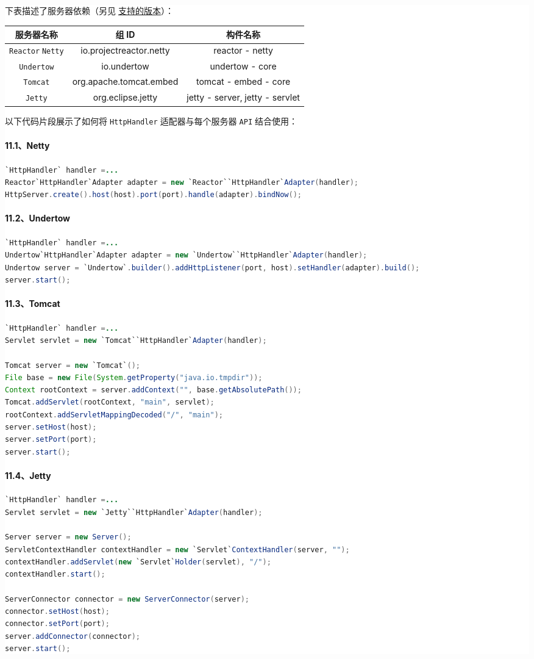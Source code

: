 下表描述了服务器依赖（另见 [支持的版本](https://github.com/spring-projects/spring-framework/wiki/What%27s-New-in-the-Spring-Framework)）：

|     服务器名称     |          组 ID           |              构件名称               |
|:-------------:|:-----------------------:|:-------------------------------:|
| `Reactor` `Netty` | io.projectreactor.netty |         reactor - netty         |
|   `Undertow`    |       io.undertow       |         undertow - core         |
|    `Tomcat`     | org.apache.tomcat.embed |      tomcat - embed - core      |
|     `Jetty`     |    org.eclipse.jetty    | jetty - server, jetty - servlet |

以下代码片段展示了如何将 ``HttpHandler`` 适配器与每个服务器 `API` 结合使用：

#### 11.1、Netty
```java
`HttpHandler` handler =...
Reactor`HttpHandler`Adapter adapter = new `Reactor``HttpHandler`Adapter(handler);
HttpServer.create().host(host).port(port).handle(adapter).bindNow();
```

#### 11.2、Undertow
```java
`HttpHandler` handler =...
Undertow`HttpHandler`Adapter adapter = new `Undertow``HttpHandler`Adapter(handler);
Undertow server = `Undertow`.builder().addHttpListener(port, host).setHandler(adapter).build();
server.start();
```

#### 11.3、Tomcat
```java
`HttpHandler` handler =...
Servlet servlet = new `Tomcat``HttpHandler`Adapter(handler);

Tomcat server = new `Tomcat`();
File base = new File(System.getProperty("java.io.tmpdir"));
Context rootContext = server.addContext("", base.getAbsolutePath());
Tomcat.addServlet(rootContext, "main", servlet);
rootContext.addServletMappingDecoded("/", "main");
server.setHost(host);
server.setPort(port);
server.start();
```

#### 11.4、Jetty
```java
`HttpHandler` handler =...
Servlet servlet = new `Jetty``HttpHandler`Adapter(handler);

Server server = new Server();
ServletContextHandler contextHandler = new `Servlet`ContextHandler(server, "");
contextHandler.addServlet(new `Servlet`Holder(servlet), "/");
contextHandler.start();

ServerConnector connector = new ServerConnector(server);
connector.setHost(host);
connector.setPort(port);
server.addConnector(connector);
server.start();
```
